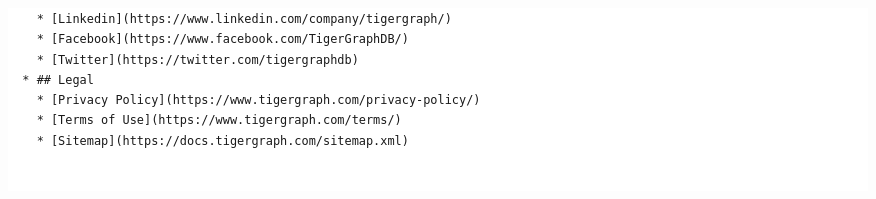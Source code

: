 ```
    * [Linkedin](https://www.linkedin.com/company/tigergraph/)
    * [Facebook](https://www.facebook.com/TigerGraphDB/)
    * [Twitter](https://twitter.com/tigergraphdb)
  * ## Legal
    * [Privacy Policy](https://www.tigergraph.com/privacy-policy/)
    * [Terms of Use](https://www.tigergraph.com/terms/)
    * [Sitemap](https://docs.tigergraph.com/sitemap.xml)


